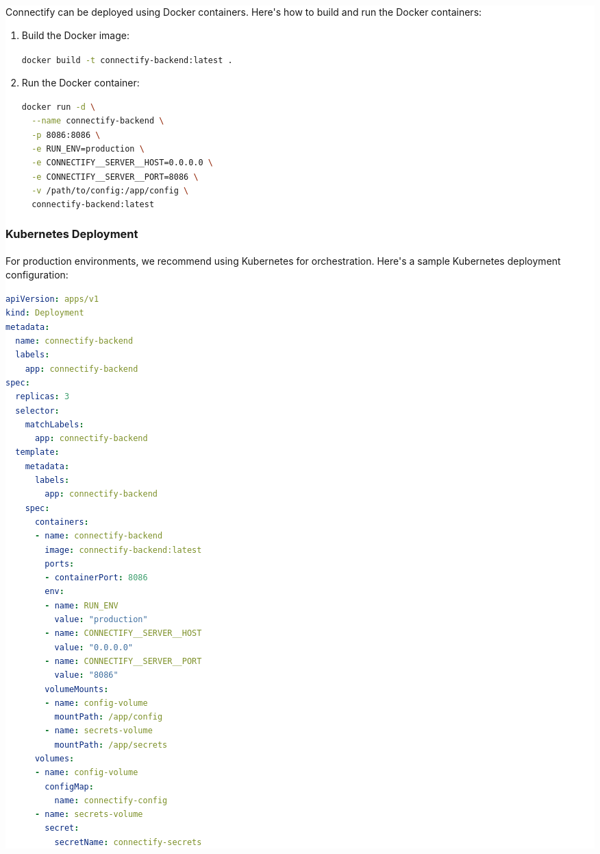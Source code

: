 Connectify can be deployed using Docker containers. Here's how to build and run the Docker containers:

1. Build the Docker image:
   ```bash
   docker build -t connectify-backend:latest .
   ```

2. Run the Docker container:
   ```bash
   docker run -d \
     --name connectify-backend \
     -p 8086:8086 \
     -e RUN_ENV=production \
     -e CONNECTIFY__SERVER__HOST=0.0.0.0 \
     -e CONNECTIFY__SERVER__PORT=8086 \
     -v /path/to/config:/app/config \
     connectify-backend:latest
   ```

### Kubernetes Deployment

For production environments, we recommend using Kubernetes for orchestration. Here's a sample Kubernetes deployment configuration:

```yaml
apiVersion: apps/v1
kind: Deployment
metadata:
  name: connectify-backend
  labels:
    app: connectify-backend
spec:
  replicas: 3
  selector:
    matchLabels:
      app: connectify-backend
  template:
    metadata:
      labels:
        app: connectify-backend
    spec:
      containers:
      - name: connectify-backend
        image: connectify-backend:latest
        ports:
        - containerPort: 8086
        env:
        - name: RUN_ENV
          value: "production"
        - name: CONNECTIFY__SERVER__HOST
          value: "0.0.0.0"
        - name: CONNECTIFY__SERVER__PORT
          value: "8086"
        volumeMounts:
        - name: config-volume
          mountPath: /app/config
        - name: secrets-volume
          mountPath: /app/secrets
      volumes:
      - name: config-volume
        configMap:
          name: connectify-config
      - name: secrets-volume
        secret:
          secretName: connectify-secrets
```